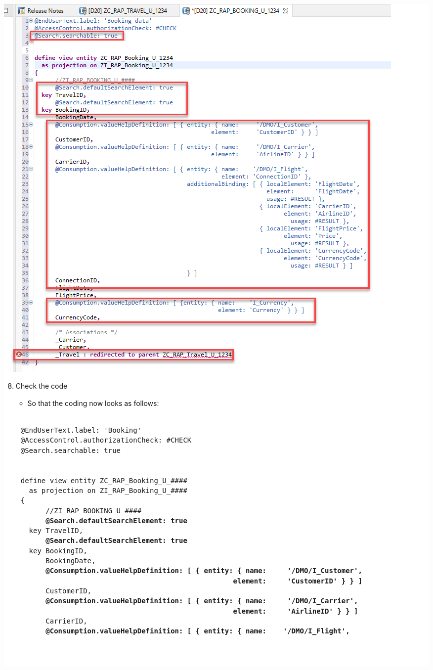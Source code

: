    ![Create root projection view](images/w4u4_02_06.png)

8. Check the code

   - So that the coding now looks as follows:

<pre>

    @EndUserText.label: 'Booking'
    @AccessControl.authorizationCheck: #CHECK
    @Search.searchable: true
   

    define view entity ZC_RAP_Booking_U_####
      as projection on ZI_RAP_Booking_U_####
    {
          //ZI_RAP_BOOKING_U_####
          <b>@Search.defaultSearchElement: true</b>
      key TravelID,
          <b>@Search.defaultSearchElement: true</b>
      key BookingID,
          BookingDate,
          <b>@Consumption.valueHelpDefinition: [ { entity: { name:     '/DMO/I_Customer',
                                                       element:     'CustomerID' } } ]</b>
          CustomerID,
          <b>@Consumption.valueHelpDefinition: [ { entity: { name:     '/DMO/I_Carrier',
                                                       element:     'AirlineID' } } ]</b>
          CarrierID,
          <b>@Consumption.valueHelpDefinition: [ { entity: { name:    '/DMO/I_Flight',
